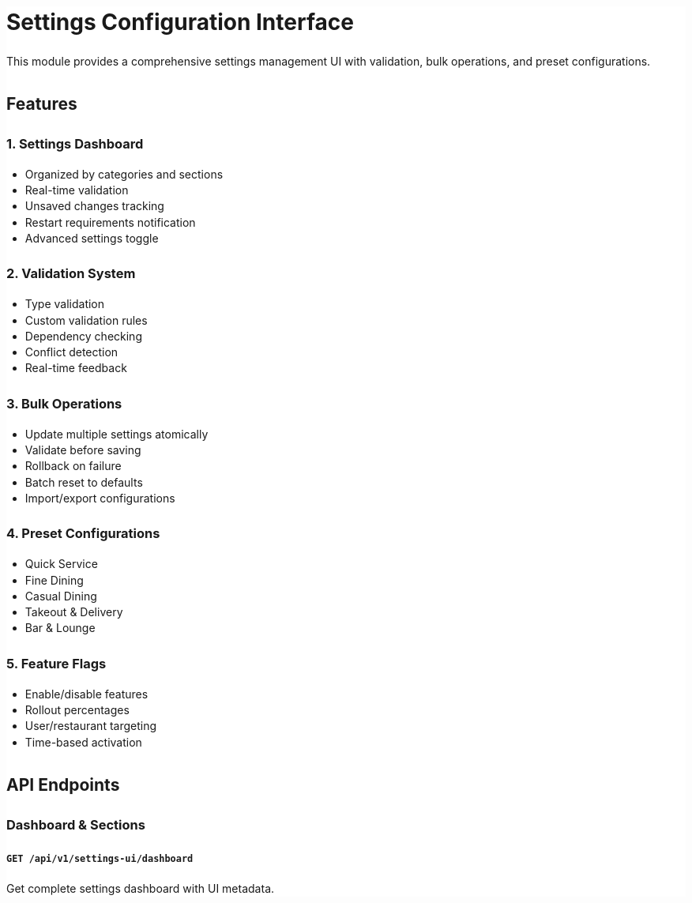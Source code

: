 # Settings Configuration Interface

This module provides a comprehensive settings management UI with validation, bulk operations, and preset configurations.

## Features

### 1. Settings Dashboard
- Organized by categories and sections
- Real-time validation
- Unsaved changes tracking
- Restart requirements notification
- Advanced settings toggle

### 2. Validation System
- Type validation
- Custom validation rules
- Dependency checking
- Conflict detection
- Real-time feedback

### 3. Bulk Operations
- Update multiple settings atomically
- Validate before saving
- Rollback on failure
- Batch reset to defaults
- Import/export configurations

### 4. Preset Configurations
- Quick Service
- Fine Dining
- Casual Dining
- Takeout & Delivery
- Bar & Lounge

### 5. Feature Flags
- Enable/disable features
- Rollout percentages
- User/restaurant targeting
- Time-based activation

## API Endpoints

### Dashboard & Sections

#### `GET /api/v1/settings-ui/dashboard`
Get complete settings dashboard with UI metadata.
